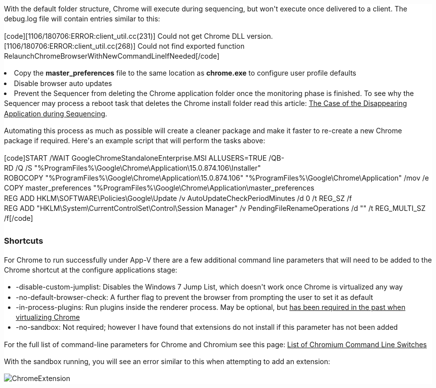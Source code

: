 With the default folder structure, Chrome will execute during sequencing, but won't execute once delivered to a client. The debug.log file will contain entries similar to this:

\[code\]\[1106/180706:ERROR:client_util.cc(231)\] Could not get Chrome DLL version.  
[1106/180706:ERROR:client_util.cc(268)] Could not find exported function RelaunchChromeBrowserWithNewCommandLineIfNeeded[/code]

<li value="4">
  Copy the <strong>master_preferences</strong> file to the same location as <strong>chrome.exe</strong> to configure user profile defaults
</li>
<li value="5">
  Disable browser auto updates
</li>
<li value="6">
  Prevent the Sequencer from deleting the Chrome application folder once the monitoring phase is finished. To see why the Sequencer may process a reboot task that deletes the Chrome install folder read this article: <a href="http://stealthpuppy.com/virtualisation/the-case-of-the-disappearing-application-during-sequencing/">The Case of the Disappearing Application during Sequencing</a>.
</li>

Automating this process as much as possible will create a cleaner package and make it faster to re-create a new Chrome package if required. Here's an example script that will perform the tasks above:

[code]START /WAIT GoogleChromeStandaloneEnterprise.MSI ALLUSERS=TRUE /QB-  
RD /Q /S "%ProgramFiles%\Google\Chrome\Application\15.0.874.106\Installer"  
ROBOCOPY "%ProgramFiles%\Google\Chrome\Application\15.0.874.106" "%ProgramFiles%\Google\Chrome\Application" /mov /e  
COPY master\_preferences "%ProgramFiles%\Google\Chrome\Application\master\_preferences  
REG ADD HKLM\SOFTWARE\Policies\Google\Update /v AutoUpdateCheckPeriodMinutes /d 0 /t REG_SZ /f  
REG ADD "HKLM\System\CurrentControlSet\Control\Session Manager" /v PendingFileRenameOperations /d "" /t REG\_MULTI\_SZ /f[/code]

### Shortcuts

For Chrome to run successfully under App-V there are a few additional command line parameters that will need to be added to the Chrome shortcut at the configure applications stage:

  * -disable-custom-jumplist: Disables the Windows 7 Jump List, which doesn't work once Chrome is virtualized any way
  * -no-default-browser-check: A further flag to prevent the browser from prompting the user to set it as default
  * -in-process-plugins: Run plugins inside the renderer process. May be optional, but [has been required in the past when virtualizing Chrome](http://www.viridisit.se/eng/blog/sequence-google-chrome-5-beta/)
  * -no-sandbox: Not required; however I have found that extensions do not install if this parameter has not been added

For the full list of command-line parameters for Chrome and Chromium see this page: [List of Chromium Command Line Switches](http://peter.sh/experiments/chromium-command-line-switches/)

With the sandbox running, you will see an error similar to this when attempting to add an extension:

<img style="background-image: none; padding-left: 0px; padding-right: 0px; display: inline; padding-top: 0px; border-width: 0px;" title="ChromeExtension" src="http://stealthpuppy.com/wp-content/uploads/2011/11/ChromeExtension.png" alt="ChromeExtension" width="511" height="215" border="0" /> 

